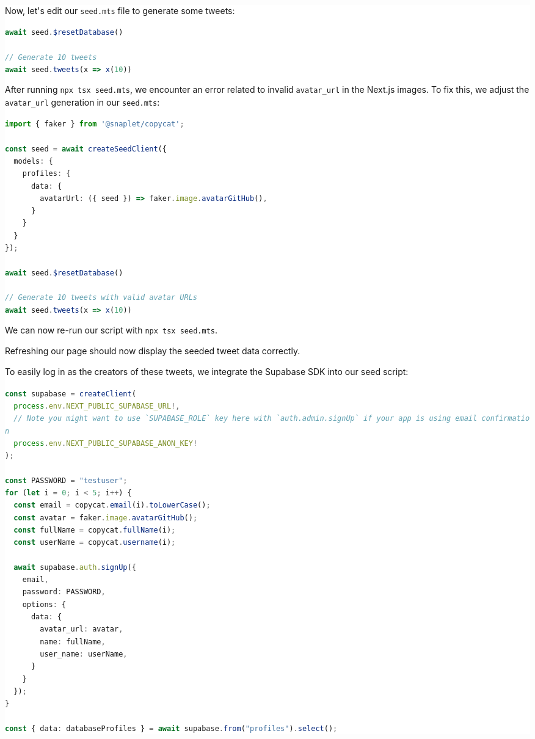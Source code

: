 Now, let's edit our `seed.mts` file to generate some tweets:

```ts
await seed.$resetDatabase()

// Generate 10 tweets
await seed.tweets(x => x(10))
```

After running `npx tsx seed.mts`, we encounter an error related to invalid `avatar_url` in the Next.js images. To fix this, we adjust the `avatar_url` generation in our `seed.mts`:

```ts
import { faker } from '@snaplet/copycat';

const seed = await createSeedClient({
  models: {
    profiles: {
      data: {
        avatarUrl: ({ seed }) => faker.image.avatarGitHub(),
      }
    }
  }
});

await seed.$resetDatabase()

// Generate 10 tweets with valid avatar URLs
await seed.tweets(x => x(10))
```

We can now re-run our script with `npx tsx seed.mts`.

Refreshing our page should now display the seeded tweet data correctly.

To easily log in as the creators of these tweets, we integrate the Supabase SDK into our seed script:

```ts
const supabase = createClient(
  process.env.NEXT_PUBLIC_SUPABASE_URL!,
  // Note you might want to use `SUPABASE_ROLE` key here with `auth.admin.signUp` if your app is using email confirmation 
  process.env.NEXT_PUBLIC_SUPABASE_ANON_KEY!
);

const PASSWORD = "testuser";
for (let i = 0; i < 5; i++) {
  const email = copycat.email(i).toLowerCase();
  const avatar = faker.image.avatarGitHub();
  const fullName = copycat.fullName(i);
  const userName = copycat.username(i);
  
  await supabase.auth.signUp({
    email,
    password: PASSWORD,
    options: {
      data: {
        avatar_url: avatar,
        name: fullName,
        user_name: userName,
      }
    }
  });
}

const { data: databaseProfiles } = await supabase.from("profiles").select();

```